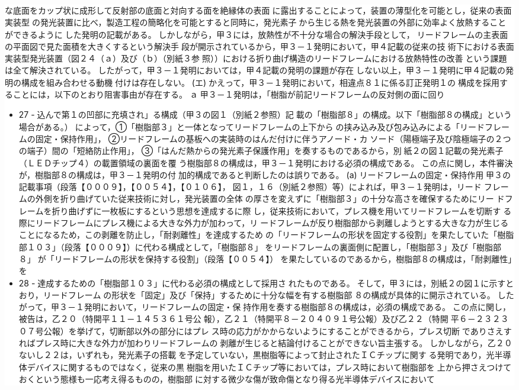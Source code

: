 な底面をカップ状に成形して反射部の底面と対向する面を絶縁体の表面
に露出することによって，装置の薄型化を可能とし，従来の表面実装型
の発光装置に比べ，製造工程の簡略化を可能とすると同時に，発光素子
から生じる熱を発光装置の外部に効率よく放熱することができるように
した発明の記載がある。 
 しかしながら，甲３には，放熱性が不十分な場合の解決手段として，
リードフレームの主表面の平面図で見た面積を大きくするという解決手
段が開示されているから，甲３－１発明において，甲４記載の従来の技
術下における表面実装型発光装置（図２４（ａ）及び（ｂ）（別紙３参
照））における折り曲げ構造のリードフレームにおける放熱特性の改善
という課題は全て解決されている。 
 したがって，甲３－１発明においては，甲４記載の発明の課題が存在
しない以上，甲３－１発明に甲４記載の発明の構成を組み合わせる動機
付けは存在しない。 
(エ) かえって，甲３－１発明において，相違点８１に係る訂正発明１の
構成を採用することには，以下のとおり阻害事由が存在する。 
ａ 甲３－１発明は，「樹脂が前記リードフレームの反対側の面に回り
- 27 - 
込んで第１の凹部に充填され」る構成（甲３の図１（別紙２参照）記
載の「樹脂部８」の構成。以下「樹脂部８の構成」という場合がある。）
によって，①「樹脂部３」と一体となってリードフレームの上下から
の挟み込み及び包み込みによる「リードフレームの固定・保持作用」，
②リードフレームの基板への実装時のはんだ付けに伴うアノード・カ
ソード（陽極端子及び陰極端子の２つの端子）間の「短絡防止作用」，
③「はんだ熱からの発光素子保護作用」を奏するものであるから，別
紙２の図１記載の発光素子（ＬＥＤチップ４）の載置領域の裏面を覆
う樹脂部８の構成は，甲３－１発明における必須の構成である。 
 この点に関し，本件審決が，樹脂部８の構成は，甲３－１発明の付
加的構成であると判断したのは誤りである。 
(a) リードフレームの固定・保持作用 
 甲３の記載事項（段落【０００９】，【００５４】，【０１０６】，
図１，１６（別紙２参照）等）によれば，甲３－１発明は，リード
フレームの外側を折り曲げていた従来技術に対し，発光装置の全体
の厚さを変えずに「樹脂部３」の十分な高さを確保するためにリー
ドフレームを折り曲げずに一枚板にするという思想を達成するに際
し，従来技術において，プレス機を用いてリードフレームを切断す
る際にリードフレームにプレス機による大きな外力が加わって，リ
ードフレームが反り樹脂部から剥離しようとする大きな力が生じる
ことになるため，この剥離を防止し，「耐剥離性」を達成するため
の「リードフレームの形状を固定する役割」を果たしていた「樹脂
部１０３」（段落【０００９】）に代わる構成として，「樹脂部８」
をリードフレームの裏面側に配置し，「樹脂部３」及び「樹脂部８」
が「リードフレームの形状を保持する役割」（段落【００５４】）
を果たしているのであるから，樹脂部８の構成は，「耐剥離性」を
- 28 - 
達成するための「樹脂部１０３」に代わる必須の構成として採用さ
れたものである。 
 そして，甲３には，別紙２の図１に示すとおり，リードフレーム
の形状を「固定」及び「保持」するために十分な幅を有する樹脂部
８の構成が具体的に開示されている。 
 したがって，甲３－１発明において，リードフレームの固定・保
持作用を奏する樹脂部８の構成は，必須の構成である。 
 この点に関し，被告は，乙２０（特開平１１－１４５３６１号公
報），乙２１（特開平８－２０４０９１号公報）及び乙２２（特開
平６－２３２３０７号公報）を挙げて，切断部以外の部分にはプレ
ス時の応力がかからないようにすることができるから，プレス切断
でありさえすればプレス時に大きな外力が加わりリードフレームの
剥離が生じると結論付けることができない旨主張する。 
 しかしながら，乙２０ないし２２は，いずれも，発光素子の搭載
を予定していない，黒樹脂等によって封止されたＩＣチップに関す
る発明であり，光半導体デバイスに関するものではなく，従来の黒
樹脂を用いたＩＣチップ等においては，プレス時において樹脂部を
上から押さえつけておくという態様も一応考え得るものの，樹脂部
に対する微少な傷が致命傷となり得る光半導体デバイスにおいて